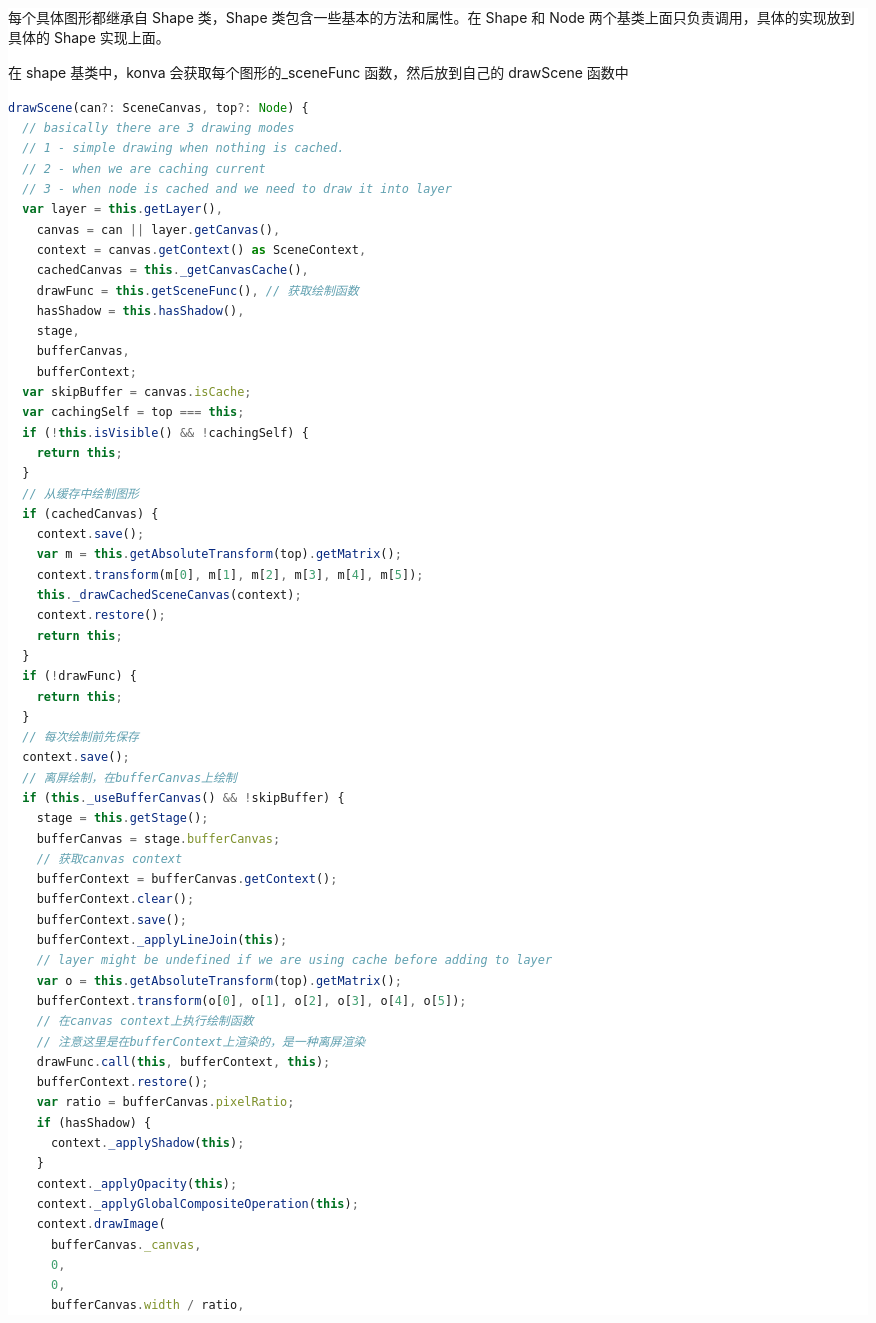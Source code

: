 每个具体图形都继承自 Shape 类，Shape 类包含一些基本的方法和属性。在 Shape 和 Node 两个基类上面只负责调用，具体的实现放到具体的 Shape 实现上面。

在 shape 基类中，konva 会获取每个图形的\_sceneFunc 函数，然后放到自己的 drawScene 函数中

```ts
drawScene(can?: SceneCanvas, top?: Node) {
  // basically there are 3 drawing modes
  // 1 - simple drawing when nothing is cached.
  // 2 - when we are caching current
  // 3 - when node is cached and we need to draw it into layer
  var layer = this.getLayer(),
    canvas = can || layer.getCanvas(),
    context = canvas.getContext() as SceneContext,
    cachedCanvas = this._getCanvasCache(),
    drawFunc = this.getSceneFunc(), // 获取绘制函数
    hasShadow = this.hasShadow(),
    stage,
    bufferCanvas,
    bufferContext;
  var skipBuffer = canvas.isCache;
  var cachingSelf = top === this;
  if (!this.isVisible() && !cachingSelf) {
    return this;
  }
  // 从缓存中绘制图形
  if (cachedCanvas) {
    context.save();
    var m = this.getAbsoluteTransform(top).getMatrix();
    context.transform(m[0], m[1], m[2], m[3], m[4], m[5]);
    this._drawCachedSceneCanvas(context);
    context.restore();
    return this;
  }
  if (!drawFunc) {
    return this;
  }
  // 每次绘制前先保存
  context.save();
  // 离屏绘制，在bufferCanvas上绘制
  if (this._useBufferCanvas() && !skipBuffer) {
    stage = this.getStage();
    bufferCanvas = stage.bufferCanvas;
    // 获取canvas context
    bufferContext = bufferCanvas.getContext();
    bufferContext.clear();
    bufferContext.save();
    bufferContext._applyLineJoin(this);
    // layer might be undefined if we are using cache before adding to layer
    var o = this.getAbsoluteTransform(top).getMatrix();
    bufferContext.transform(o[0], o[1], o[2], o[3], o[4], o[5]);
    // 在canvas context上执行绘制函数
    // 注意这里是在bufferContext上渲染的，是一种离屏渲染
    drawFunc.call(this, bufferContext, this);
    bufferContext.restore();
    var ratio = bufferCanvas.pixelRatio;
    if (hasShadow) {
      context._applyShadow(this);
    }
    context._applyOpacity(this);
    context._applyGlobalCompositeOperation(this);
    context.drawImage(
      bufferCanvas._canvas,
      0,
      0,
      bufferCanvas.width / ratio,
```